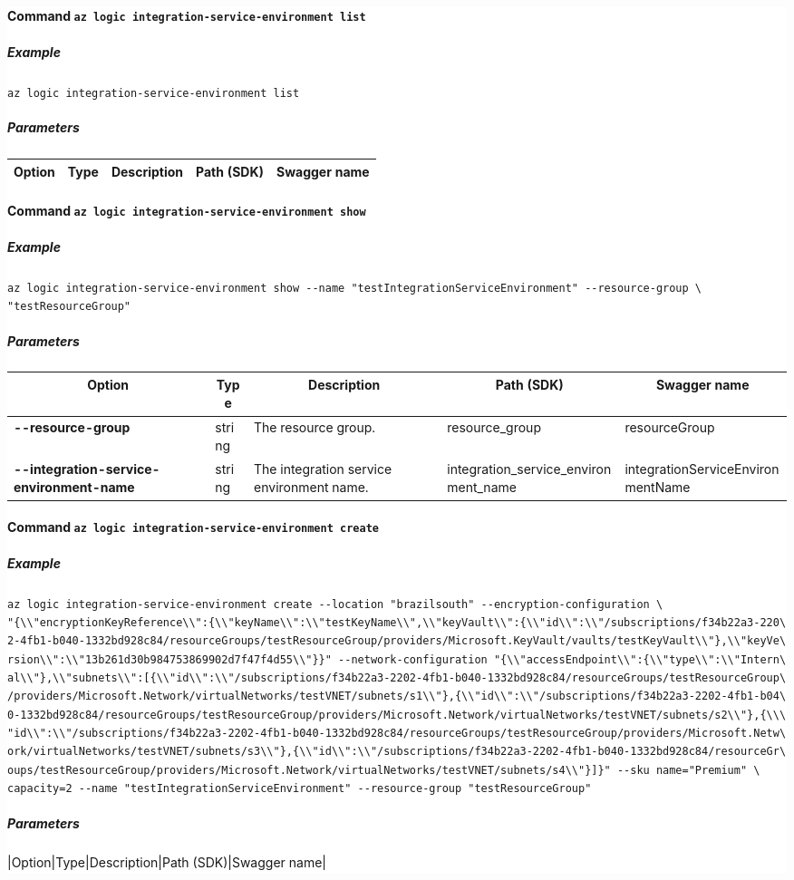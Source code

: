 #### <a name="IntegrationServiceEnvironmentsListBySubscription">Command `az logic integration-service-environment list`</a>

##### <a name="ExamplesIntegrationServiceEnvironmentsListBySubscription">Example</a>
```
az logic integration-service-environment list
```
##### <a name="ParametersIntegrationServiceEnvironmentsListBySubscription">Parameters</a> 
|Option|Type|Description|Path (SDK)|Swagger name|
|------|----|-----------|----------|------------|
#### <a name="IntegrationServiceEnvironmentsGet">Command `az logic integration-service-environment show`</a>

##### <a name="ExamplesIntegrationServiceEnvironmentsGet">Example</a>
```
az logic integration-service-environment show --name "testIntegrationServiceEnvironment" --resource-group \
"testResourceGroup"
```
##### <a name="ParametersIntegrationServiceEnvironmentsGet">Parameters</a> 
|Option|Type|Description|Path (SDK)|Swagger name|
|------|----|-----------|----------|------------|
|**--resource-group**|string|The resource group.|resource_group|resourceGroup|
|**--integration-service-environment-name**|string|The integration service environment name.|integration_service_environment_name|integrationServiceEnvironmentName|

#### <a name="IntegrationServiceEnvironmentsCreateOrUpdate#Create">Command `az logic integration-service-environment create`</a>

##### <a name="ExamplesIntegrationServiceEnvironmentsCreateOrUpdate#Create">Example</a>
```
az logic integration-service-environment create --location "brazilsouth" --encryption-configuration \
"{\\"encryptionKeyReference\\":{\\"keyName\\":\\"testKeyName\\",\\"keyVault\\":{\\"id\\":\\"/subscriptions/f34b22a3-220\
2-4fb1-b040-1332bd928c84/resourceGroups/testResourceGroup/providers/Microsoft.KeyVault/vaults/testKeyVault\\"},\\"keyVe\
rsion\\":\\"13b261d30b984753869902d7f47f4d55\\"}}" --network-configuration "{\\"accessEndpoint\\":{\\"type\\":\\"Intern\
al\\"},\\"subnets\\":[{\\"id\\":\\"/subscriptions/f34b22a3-2202-4fb1-b040-1332bd928c84/resourceGroups/testResourceGroup\
/providers/Microsoft.Network/virtualNetworks/testVNET/subnets/s1\\"},{\\"id\\":\\"/subscriptions/f34b22a3-2202-4fb1-b04\
0-1332bd928c84/resourceGroups/testResourceGroup/providers/Microsoft.Network/virtualNetworks/testVNET/subnets/s2\\"},{\\\
"id\\":\\"/subscriptions/f34b22a3-2202-4fb1-b040-1332bd928c84/resourceGroups/testResourceGroup/providers/Microsoft.Netw\
ork/virtualNetworks/testVNET/subnets/s3\\"},{\\"id\\":\\"/subscriptions/f34b22a3-2202-4fb1-b040-1332bd928c84/resourceGr\
oups/testResourceGroup/providers/Microsoft.Network/virtualNetworks/testVNET/subnets/s4\\"}]}" --sku name="Premium" \
capacity=2 --name "testIntegrationServiceEnvironment" --resource-group "testResourceGroup"
```
##### <a name="ParametersIntegrationServiceEnvironmentsCreateOrUpdate#Create">Parameters</a> 
|Option|Type|Description|Path (SDK)|Swagger name|